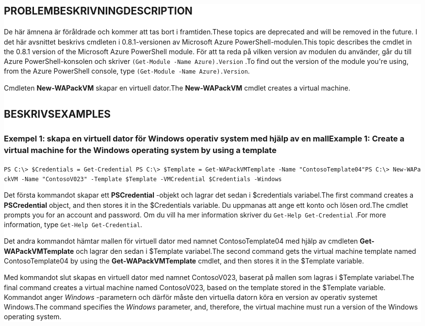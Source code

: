 ## <span data-ttu-id="41aa2-108">PROBLEMBESKRIVNING</span><span class="sxs-lookup"><span data-stu-id="41aa2-108">DESCRIPTION</span></span>
<span data-ttu-id="41aa2-109">De här ämnena är föråldrade och kommer att tas bort i framtiden.</span><span class="sxs-lookup"><span data-stu-id="41aa2-109">These topics are deprecated and will be removed in the future.</span></span>
<span data-ttu-id="41aa2-110">I det här avsnittet beskrivs cmdleten i 0.8.1-versionen av Microsoft Azure PowerShell-modulen.</span><span class="sxs-lookup"><span data-stu-id="41aa2-110">This topic describes the cmdlet in the 0.8.1 version of the Microsoft Azure PowerShell module.</span></span>
<span data-ttu-id="41aa2-111">För att ta reda på vilken version av modulen du använder, går du till Azure PowerShell-konsolen och skriver `(Get-Module -Name Azure).Version` .</span><span class="sxs-lookup"><span data-stu-id="41aa2-111">To find out the version of the module you're using, from the Azure PowerShell console, type `(Get-Module -Name Azure).Version`.</span></span>

<span data-ttu-id="41aa2-112">Cmdleten **New-WAPackVM** skapar en virtuell dator.</span><span class="sxs-lookup"><span data-stu-id="41aa2-112">The **New-WAPackVM** cmdlet creates a virtual machine.</span></span>

## <span data-ttu-id="41aa2-113">BESKRIVS</span><span class="sxs-lookup"><span data-stu-id="41aa2-113">EXAMPLES</span></span>

### <span data-ttu-id="41aa2-114">Exempel 1: skapa en virtuell dator för Windows operativ system med hjälp av en mall</span><span class="sxs-lookup"><span data-stu-id="41aa2-114">Example 1: Create a virtual machine for the Windows operating system by using a template</span></span>
```
PS C:\> $Credentials = Get-Credential PS C:\> $Template = Get-WAPackVMTemplate -Name "ContosoTemplate04"PS C:\> New-WAPackVM -Name "ContosoV023" -Template $Template -VMCredential $Credentials -Windows
```

<span data-ttu-id="41aa2-115">Det första kommandot skapar ett **PSCredential** -objekt och lagrar det sedan i $credentials variabel.</span><span class="sxs-lookup"><span data-stu-id="41aa2-115">The first command creates a **PSCredential** object, and then stores it in the $Credentials variable.</span></span>
<span data-ttu-id="41aa2-116">Du uppmanas att ange ett konto och lösen ord.</span><span class="sxs-lookup"><span data-stu-id="41aa2-116">The cmdlet prompts you for an account and password.</span></span>
<span data-ttu-id="41aa2-117">Om du vill ha mer information skriver du `Get-Help Get-Credential` .</span><span class="sxs-lookup"><span data-stu-id="41aa2-117">For more information, type `Get-Help Get-Credential`.</span></span>

<span data-ttu-id="41aa2-118">Det andra kommandot hämtar mallen för virtuell dator med namnet ContosoTemplate04 med hjälp av cmdleten **Get-WAPackVMTemplate** och lagrar den sedan i $Template variabel.</span><span class="sxs-lookup"><span data-stu-id="41aa2-118">The second command gets the virtual machine template named ContosoTemplate04 by using the **Get-WAPackVMTemplate** cmdlet, and then stores it in the $Template variable.</span></span>

<span data-ttu-id="41aa2-119">Med kommandot slut skapas en virtuell dator med namnet ContosoV023, baserat på mallen som lagras i $Template variabel.</span><span class="sxs-lookup"><span data-stu-id="41aa2-119">The final command creates a virtual machine named ContosoV023, based on the template stored in the $Template variable.</span></span>
<span data-ttu-id="41aa2-120">Kommandot anger *Windows* -parametern och därför måste den virtuella datorn köra en version av operativ systemet Windows.</span><span class="sxs-lookup"><span data-stu-id="41aa2-120">The command specifies the *Windows* parameter, and, therefore, the virtual machine must run a version of the Windows operating system.</span></span>
